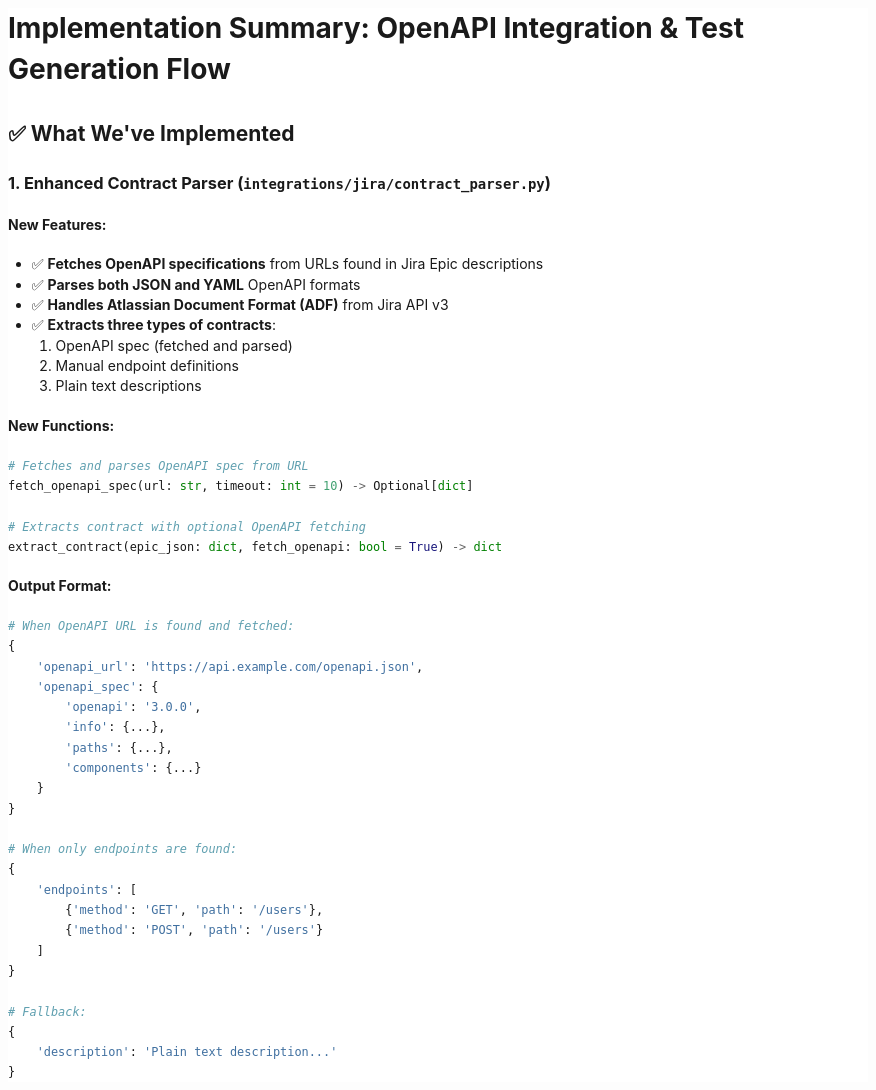 # Implementation Summary: OpenAPI Integration & Test Generation Flow

## ✅ What We've Implemented

### 1. **Enhanced Contract Parser** (`integrations/jira/contract_parser.py`)

#### New Features:
- ✅ **Fetches OpenAPI specifications** from URLs found in Jira Epic descriptions
- ✅ **Parses both JSON and YAML** OpenAPI formats
- ✅ **Handles Atlassian Document Format (ADF)** from Jira API v3
- ✅ **Extracts three types of contracts**:
  1. OpenAPI spec (fetched and parsed)
  2. Manual endpoint definitions
  3. Plain text descriptions

#### New Functions:
```python
# Fetches and parses OpenAPI spec from URL
fetch_openapi_spec(url: str, timeout: int = 10) -> Optional[dict]

# Extracts contract with optional OpenAPI fetching
extract_contract(epic_json: dict, fetch_openapi: bool = True) -> dict
```

#### Output Format:
```python
# When OpenAPI URL is found and fetched:
{
    'openapi_url': 'https://api.example.com/openapi.json',
    'openapi_spec': {
        'openapi': '3.0.0',
        'info': {...},
        'paths': {...},
        'components': {...}
    }
}

# When only endpoints are found:
{
    'endpoints': [
        {'method': 'GET', 'path': '/users'},
        {'method': 'POST', 'path': '/users'}
    ]
}

# Fallback:
{
    'description': 'Plain text description...'
}
```
